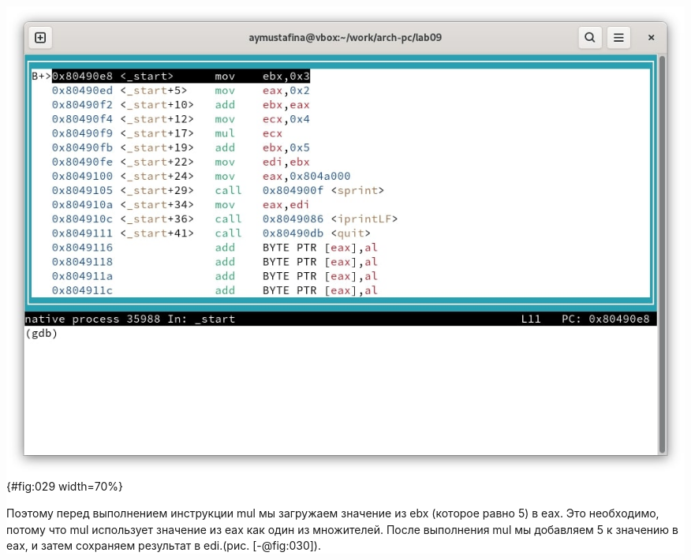 ![Ошибка](image/29.jpg){#fig:029 width=70%}
    

Поэтому перед выполнением инструкции mul мы загружаем значение из ebx 
(которое равно 5) в eax. Это необходимо, потому что mul использует значение 
из eax как один из множителей.
После выполнения mul мы добавляем 5 к значению в eax, и затем сохраняем 
результат в edi.(рис. [-@fig:030]).
    